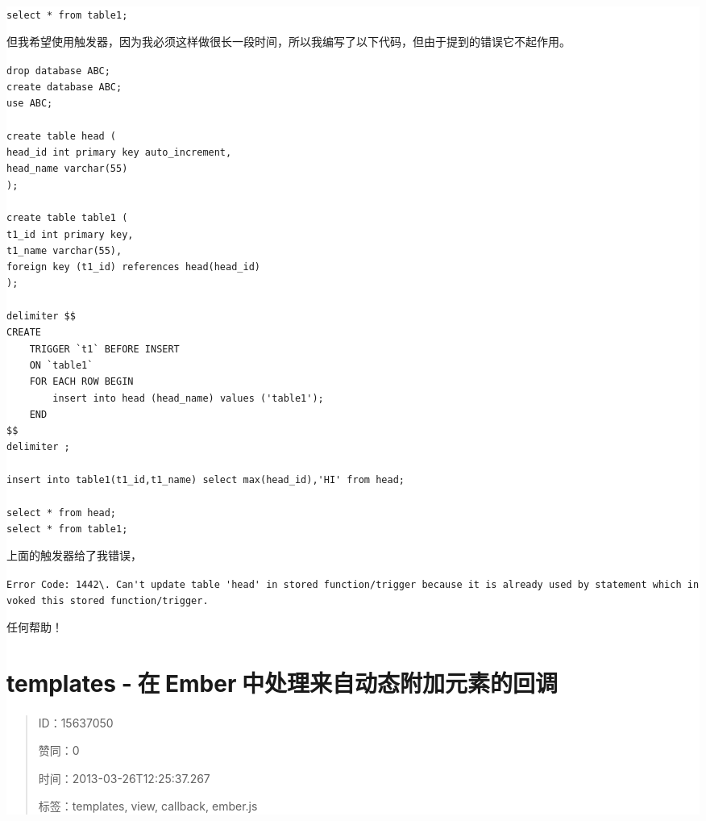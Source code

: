 ```
select * from table1; 
```

但我希望使用触发器，因为我必须这样做很长一段时间，所以我编写了以下代码，但由于提到的错误它不起作用。

```
drop database ABC;
create database ABC;
use ABC;

create table head (
head_id int primary key auto_increment,
head_name varchar(55)
);

create table table1 (
t1_id int primary key,
t1_name varchar(55),
foreign key (t1_id) references head(head_id)
);

delimiter $$
CREATE
    TRIGGER `t1` BEFORE INSERT
    ON `table1`
    FOR EACH ROW BEGIN
        insert into head (head_name) values ('table1');
    END
$$
delimiter ;

insert into table1(t1_id,t1_name) select max(head_id),'HI' from head;

select * from head;
select * from table1; 
```

上面的触发器给了我错误，

```
Error Code: 1442\. Can't update table 'head' in stored function/trigger because it is already used by statement which invoked this stored function/trigger. 
```

任何帮助！

# templates - 在 Ember 中处理来自动态附加元素的回调

> ID：15637050
> 
> 赞同：0
> 
> 时间：2013-03-26T12:25:37.267
> 
> 标签：templates, view, callback, ember.js
